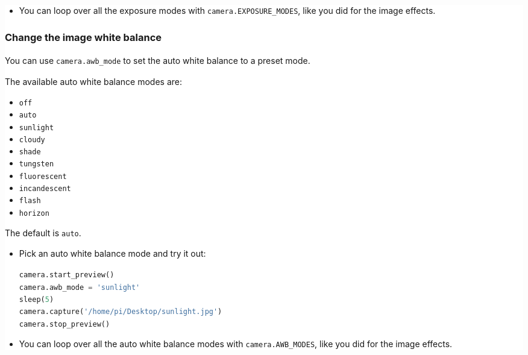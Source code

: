 - You can loop over all the exposure modes with `camera.EXPOSURE_MODES`, like you did for the image effects.

### Change the image white balance

You can use `camera.awb_mode` to set the auto white balance to a preset mode.

The available auto white balance modes are:

- `off`
- `auto`
- `sunlight`
- `cloudy`
- `shade`
- `tungsten`
- `fluorescent`
- `incandescent`
- `flash`
- `horizon`

The default is `auto`.

- Pick an auto white balance mode and try it out:

  ```python
  camera.start_preview()
  camera.awb_mode = 'sunlight'
  sleep(5)
  camera.capture('/home/pi/Desktop/sunlight.jpg')
  camera.stop_preview()
  ```

- You can loop over all the auto white balance modes with `camera.AWB_MODES`, like you did for the image effects.